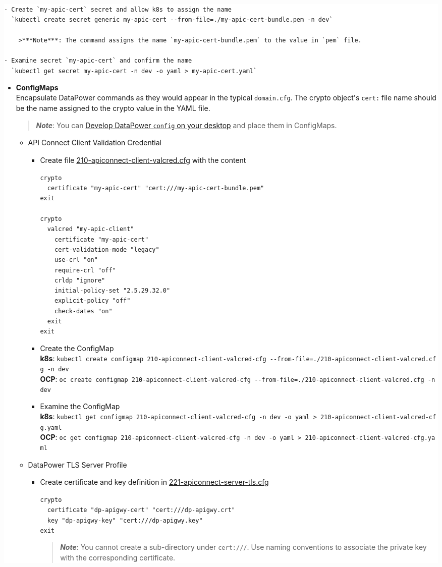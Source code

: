     - Create `my-apic-cert` secret and allow k8s to assign the name  
      `kubectl create secret generic my-apic-cert --from-file=./my-apic-cert-bundle.pem -n dev`  

        >***Note***: The command assigns the name `my-apic-cert-bundle.pem` to the value in `pem` file.  

    - Examine secret `my-apic-cert` and confirm the name  
      `kubectl get secret my-apic-cert -n dev -o yaml > my-apic-cert.yaml`

- **ConfigMaps**  
  Encapsulate DataPower commands as they would appear in the typical `domain.cfg`. The crypto object's `cert:` file name should be the name assigned to the crypto value in the YAML file.  

    >***Note***: You can [Develop DataPower `config` on your desktop](#develop-datapower-config-on-your-desktop) and place them in ConfigMaps.  

    - API Connect Client Validation Credential  
        - Create file [210-apiconnect-client-valcred.cfg](./samples/dpg-cfg-no-webgui/210-apiconnect-client-valcred.cfg) with the content
          ```
          crypto
            certificate "my-apic-cert" "cert:///my-apic-cert-bundle.pem"
          exit  

          crypto
            valcred "my-apic-client"
              certificate "my-apic-cert"
              cert-validation-mode "legacy"
              use-crl "on"
              require-crl "off"
              crldp "ignore"
              initial-policy-set "2.5.29.32.0"
              explicit-policy "off"
              check-dates "on"
            exit
          exit
          ```
        - Create the ConfigMap  
          **k8s**: `kubectl create configmap 210-apiconnect-client-valcred-cfg --from-file=./210-apiconnect-client-valcred.cfg -n dev`  
          **OCP**: `oc create configmap 210-apiconnect-client-valcred-cfg --from-file=./210-apiconnect-client-valcred.cfg -n dev`  

        - Examine the ConfigMap  
          **k8s**: `kubectl get configmap 210-apiconnect-client-valcred-cfg -n dev -o yaml > 210-apiconnect-client-valcred-cfg.yaml`  
          **OCP**: `oc get configmap 210-apiconnect-client-valcred-cfg -n dev -o yaml > 210-apiconnect-client-valcred-cfg.yaml`  


    - DataPower TLS Server Profile    
        - Create certificate and key definition in [221-apiconnect-server-tls.cfg](./samples/dpg-cfg-no-webgui/221-apiconnect-server-tls.cfg)   
          ```  
          crypto
            certificate "dp-apigwy-cert" "cert:///dp-apigwy.crt"
            key "dp-apigwy-key" "cert:///dp-apigwy.key"
          exit  
          ```
          >***Note***: You cannot create a sub-directory under `cert:///`. Use naming conventions to associate the private key with the corresponding certificate.  
